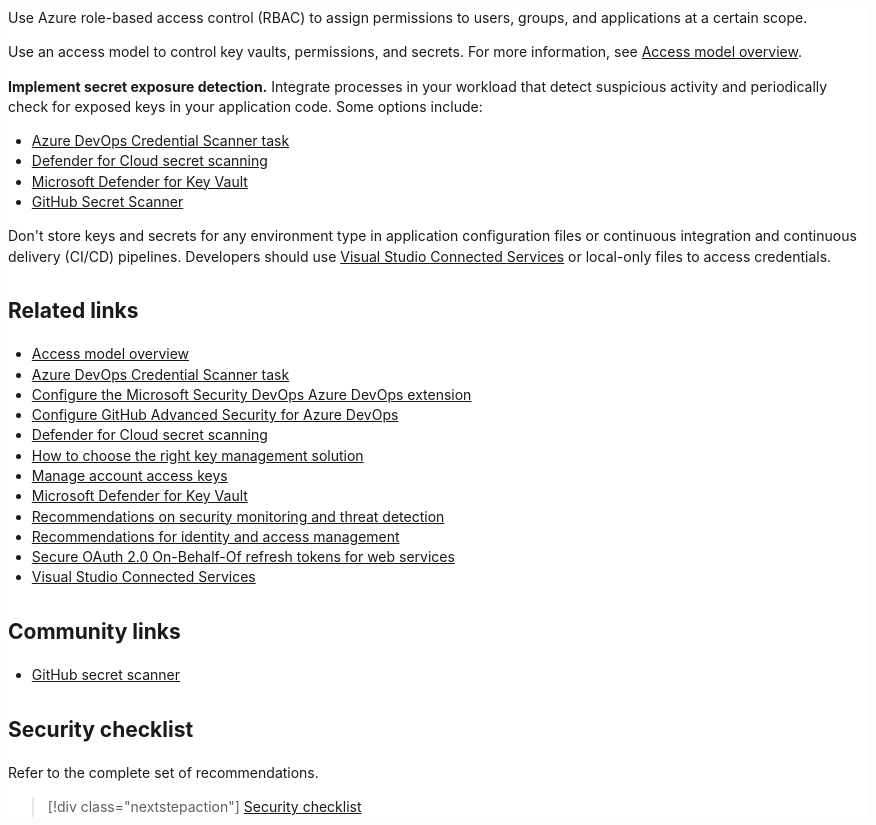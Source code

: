 Use Azure role-based access control (RBAC) to assign permissions to users, groups, and applications at a certain scope.

Use an access model to control key vaults, permissions, and secrets. For more information, see [Access model overview](/azure/key-vault/general/secure-your-key-vault#access-model-overview).

**Implement secret exposure detection.** Integrate processes in your workload that detect suspicious activity and periodically check for exposed keys in your application code. Some options include:

- [Azure DevOps Credential Scanner task](/azure/security/develop/security-code-analysis-customize#credential-scanner-task)
- [Defender for Cloud secret scanning](/azure/defender-for-cloud/detect-exposed-secrets)
- [Microsoft Defender for Key Vault](/azure/defender-for-cloud/defender-for-key-vault-introduction)
- [GitHub Secret Scanner](https://docs.github.com/en/code-security/secret-scanning/about-secret-scanning)

Don't store keys and secrets for any environment type in application configuration files or continuous integration and continuous delivery (CI/CD) pipelines. Developers should use [Visual Studio Connected Services](/azure/key-vault/general/vs-key-vault-add-connected-service) or local-only files to access credentials.

## Related links

- [Access model overview](/azure/key-vault/general/secure-your-key-vault#access-model-overview)
- [Azure DevOps Credential Scanner task](/azure/security/develop/security-code-analysis-customize#credential-scanner-task)
- [Configure the Microsoft Security DevOps Azure DevOps extension](/azure/defender-for-cloud/azure-devops-extension)
- [Configure GitHub Advanced Security for Azure DevOps](/azure/devops/repos/security/configure-github-advanced-security-features)
- [Defender for Cloud secret scanning](/azure/defender-for-cloud/detect-exposed-secrets)
- [How to choose the right key management solution](/azure/security/fundamentals/key-management-choose)
- [Manage account access keys](/azure/storage/common/storage-account-keys-manage?tabs=azure-portal)
- [Microsoft Defender for Key Vault](/azure/defender-for-cloud/defender-for-key-vault-introduction)
- [Recommendations on security monitoring and threat detection](./monitor-threats.md)
- [Recommendations for identity and access management](identity-access.md)
- [Secure OAuth 2.0 On-Behalf-Of refresh tokens for web services](/azure/architecture/example-scenario/secrets/secure-refresh-tokens)
- [Visual Studio Connected Services](/azure/key-vault/general/vs-key-vault-add-connected-service)

## Community links

- [GitHub secret scanner](https://docs.github.com/code-security/secret-scanning/about-secret-scanning)

## Security checklist

Refer to the complete set of recommendations.

> [!div class="nextstepaction"]
> [Security checklist](checklist.md)
